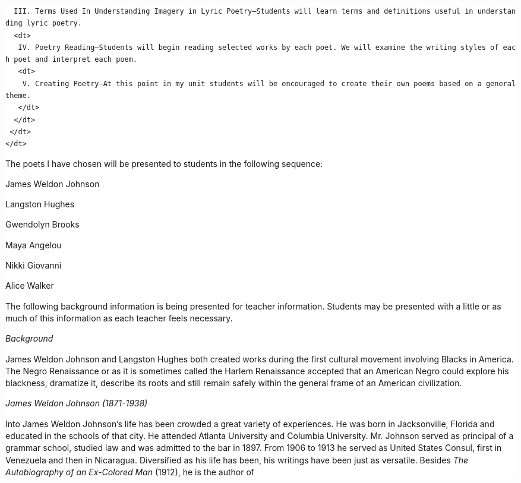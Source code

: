       III. Terms Used In Understanding Imagery in Lyric Poetry—Students will learn terms and definitions useful in understanding lyric poetry.
      <dt>
       IV. Poetry Reading—Students will begin reading selected works by each poet. We will examine the writing styles of each poet and interpret each poem.
       <dt>
        V. Creating Poetry—At this point in my unit students will be encouraged to create their own poems based on a general theme.
       </dt>
      </dt>
     </dt>
    </dt>
   </dt>
  </dl>
 </blockquote>
 The poets I have chosen will be presented to students in the following sequence:
 <p>
  James Weldon Johnson
 </p>
 <p>
  Langston Hughes
 </p>
 <p>
  Gwendolyn Brooks
 </p>
 <p>
  Maya Angelou
 </p>
 <p>
  Nikki Giovanni
 </p>
 <p>
  Alice Walker
 </p>
 <p>
  The following background information is being presented for teacher information. Students may be presented with a little or as much of this information as each teacher feels necessary.
 </p>
<p>
  <i>
   Background
  </i>
 </p>
 <p>
  James Weldon Johnson and Langston Hughes both created works during the first cultural movement involving Blacks in America. The Negro Renaissance or as it is sometimes called the Harlem Renaissance accepted that an American Negro could explore his blackness, dramatize it, describe its roots and still remain safely within the general frame of an American civilization.
 </p>
<p>
  <i>
   James Weldon Johnson (1871-1938)
  </i>
 </p>
 <p>
  Into James Weldon Johnson’s life has been crowded a great variety of experiences. He was born in Jacksonville, Florida and educated in the schools of that city. He attended Atlanta University and Columbia University. Mr. Johnson served as principal of a grammar school, studied law and was admitted to the bar in 1897. From 1906 to 1913 he served as United States Consul, first in Venezuela and then in Nicaragua. Diversified as his life has been, his writings have been just as versatile. Besides
  <i>
   The Autobiography of an Ex-Colored Man
  </i>
  (1912), he is the author of